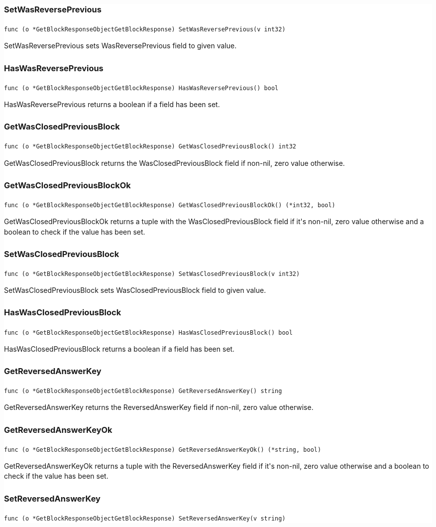 ### SetWasReversePrevious

`func (o *GetBlockResponseObjectGetBlockResponse) SetWasReversePrevious(v int32)`

SetWasReversePrevious sets WasReversePrevious field to given value.

### HasWasReversePrevious

`func (o *GetBlockResponseObjectGetBlockResponse) HasWasReversePrevious() bool`

HasWasReversePrevious returns a boolean if a field has been set.

### GetWasClosedPreviousBlock

`func (o *GetBlockResponseObjectGetBlockResponse) GetWasClosedPreviousBlock() int32`

GetWasClosedPreviousBlock returns the WasClosedPreviousBlock field if non-nil, zero value otherwise.

### GetWasClosedPreviousBlockOk

`func (o *GetBlockResponseObjectGetBlockResponse) GetWasClosedPreviousBlockOk() (*int32, bool)`

GetWasClosedPreviousBlockOk returns a tuple with the WasClosedPreviousBlock field if it's non-nil, zero value otherwise
and a boolean to check if the value has been set.

### SetWasClosedPreviousBlock

`func (o *GetBlockResponseObjectGetBlockResponse) SetWasClosedPreviousBlock(v int32)`

SetWasClosedPreviousBlock sets WasClosedPreviousBlock field to given value.

### HasWasClosedPreviousBlock

`func (o *GetBlockResponseObjectGetBlockResponse) HasWasClosedPreviousBlock() bool`

HasWasClosedPreviousBlock returns a boolean if a field has been set.

### GetReversedAnswerKey

`func (o *GetBlockResponseObjectGetBlockResponse) GetReversedAnswerKey() string`

GetReversedAnswerKey returns the ReversedAnswerKey field if non-nil, zero value otherwise.

### GetReversedAnswerKeyOk

`func (o *GetBlockResponseObjectGetBlockResponse) GetReversedAnswerKeyOk() (*string, bool)`

GetReversedAnswerKeyOk returns a tuple with the ReversedAnswerKey field if it's non-nil, zero value otherwise
and a boolean to check if the value has been set.

### SetReversedAnswerKey

`func (o *GetBlockResponseObjectGetBlockResponse) SetReversedAnswerKey(v string)`
